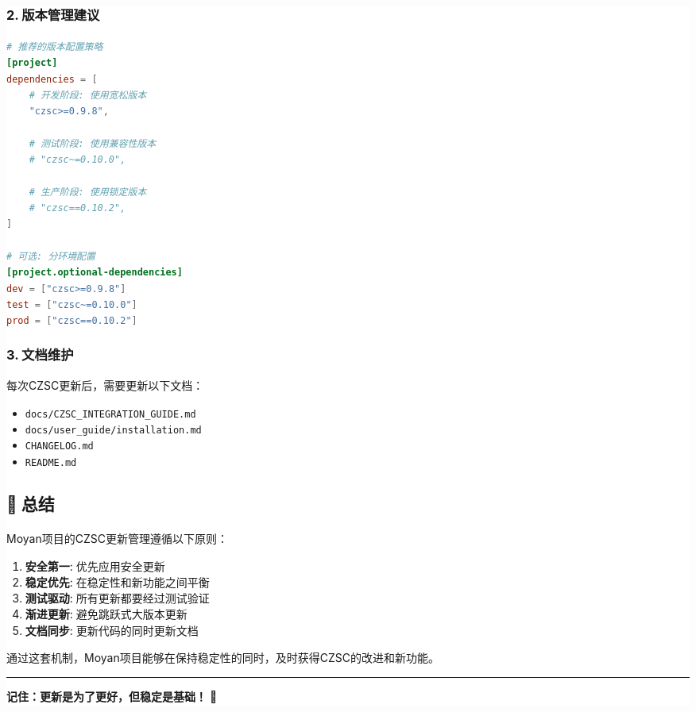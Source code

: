 ### 2. 版本管理建议

```toml
# 推荐的版本配置策略
[project]
dependencies = [
    # 开发阶段: 使用宽松版本
    "czsc>=0.9.8",
    
    # 测试阶段: 使用兼容性版本
    # "czsc~=0.10.0",
    
    # 生产阶段: 使用锁定版本
    # "czsc==0.10.2",
]

# 可选: 分环境配置
[project.optional-dependencies]
dev = ["czsc>=0.9.8"]
test = ["czsc~=0.10.0"] 
prod = ["czsc==0.10.2"]
```

### 3. 文档维护

每次CZSC更新后，需要更新以下文档：
- `docs/CZSC_INTEGRATION_GUIDE.md`
- `docs/user_guide/installation.md`
- `CHANGELOG.md`
- `README.md`

## 🎯 总结

Moyan项目的CZSC更新管理遵循以下原则：

1. **安全第一**: 优先应用安全更新
2. **稳定优先**: 在稳定性和新功能之间平衡
3. **测试驱动**: 所有更新都要经过测试验证
4. **渐进更新**: 避免跳跃式大版本更新
5. **文档同步**: 更新代码的同时更新文档

通过这套机制，Moyan项目能够在保持稳定性的同时，及时获得CZSC的改进和新功能。

---

**记住：更新是为了更好，但稳定是基础！** 🚀
